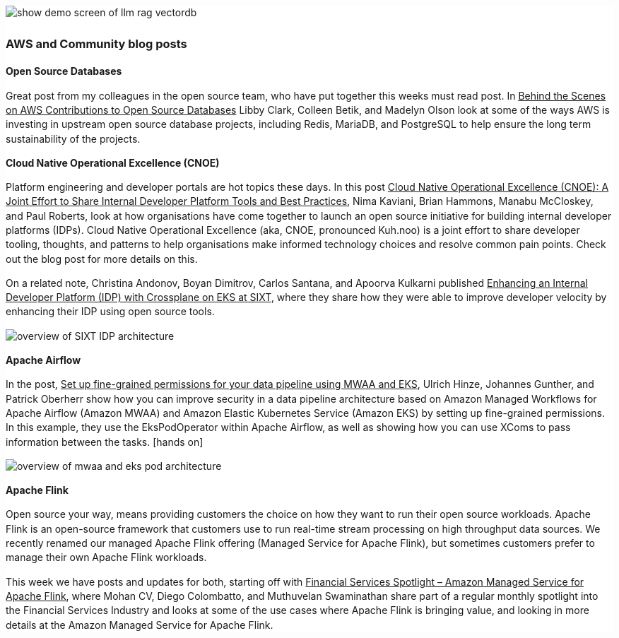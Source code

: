 ![show demo screen of llm rag vectordb](https://github.com/build-on-aws/llm-rag-vectordb-python/blob/main/image-generation-node-js-app/img/img-gen.gif?raw=true)

### AWS and Community blog posts

**Open Source Databases**

Great post from my colleagues in the open source team, who have put together this weeks must read post. In [Behind the Scenes on AWS Contributions to Open Source Databases](https://aws-oss.beachgeek.co.uk/3a3) Libby Clark, Colleen Betik, and Madelyn Olson look at some of the ways AWS is investing in upstream open source database projects, including Redis, MariaDB, and PostgreSQL to help ensure the long term sustainability of the projects.

**Cloud Native Operational Excellence (CNOE)** 

Platform engineering and developer portals are hot topics these days. In this post [Cloud Native Operational Excellence (CNOE): A Joint Effort to Share Internal Developer Platform Tools and Best Practices](https://aws-oss.beachgeek.co.uk/3a1), Nima Kaviani, Brian Hammons, Manabu McCloskey, and Paul Roberts, look at how organisations have come together to launch an open source initiative for building internal developer platforms (IDPs). Cloud Native Operational Excellence (aka, CNOE, pronounced Kuh.noo) is a joint effort to share developer tooling, thoughts, and patterns to help organisations make informed technology choices and resolve common pain points. Check out the blog post for more details on this.

On a related note, Christina Andonov, Boyan Dimitrov, Carlos Santana, and Apoorva Kulkarni published [Enhancing an Internal Developer Platform (IDP) with Crossplane on EKS at SIXT](https://aws-oss.beachgeek.co.uk/3a2), where they share how they were able to improve developer velocity by enhancing their IDP using open source tools.

![overview of SIXT IDP architecture](https://d2908q01vomqb2.cloudfront.net/ca3512f4dfa95a03169c5a670a4c91a19b3077b4/2023/09/26/Helm-architecture-diagram-1024x494.png)

**Apache Airflow**

In the post,  [Set up fine-grained permissions for your data pipeline using MWAA and EKS](https://aws-oss.beachgeek.co.uk/3a6),  Ulrich Hinze, Johannes Gunther, and Patrick Oberherr show how you can improve security in a data pipeline architecture based on Amazon Managed Workflows for Apache Airflow (Amazon MWAA) and Amazon Elastic Kubernetes Service (Amazon EKS) by setting up fine-grained permissions. In this example, they use the EksPodOperator within Apache Airflow, as well as showing how you can use XComs to pass information between the tasks. [hands on]

![overview of mwaa and eks pod architecture](https://d2908q01vomqb2.cloudfront.net/b6692ea5df920cad691c20319a6fffd7a4a766b8/2023/08/25/BDB-3258-Set-up-fine-grained-permissions-for-your-data-pipeline-using-MWAA-EKS-and-Terraform.png)

**Apache Flink**

Open source your way, means providing customers the choice on how they want to run their open source workloads. Apache Flink is an open-source framework that customers use to run real-time stream processing on high throughput data sources. We recently renamed our managed Apache Flink offering (Managed Service for Apache Flink), but sometimes customers prefer to manage their own Apache Flink workloads. 

This week we have posts and updates for both, starting off with [Financial Services Spotlight – Amazon Managed Service for Apache Flink](https://aws-oss.beachgeek.co.uk/3ao), where Mohan CV, Diego Colombatto, and Muthuvelan Swaminathan share part of a regular monthly spotlight into the Financial Services Industry and looks at some of the use cases where Apache Flink is bringing value, and looking in more details at the Amazon Managed Service for Apache Flink.
